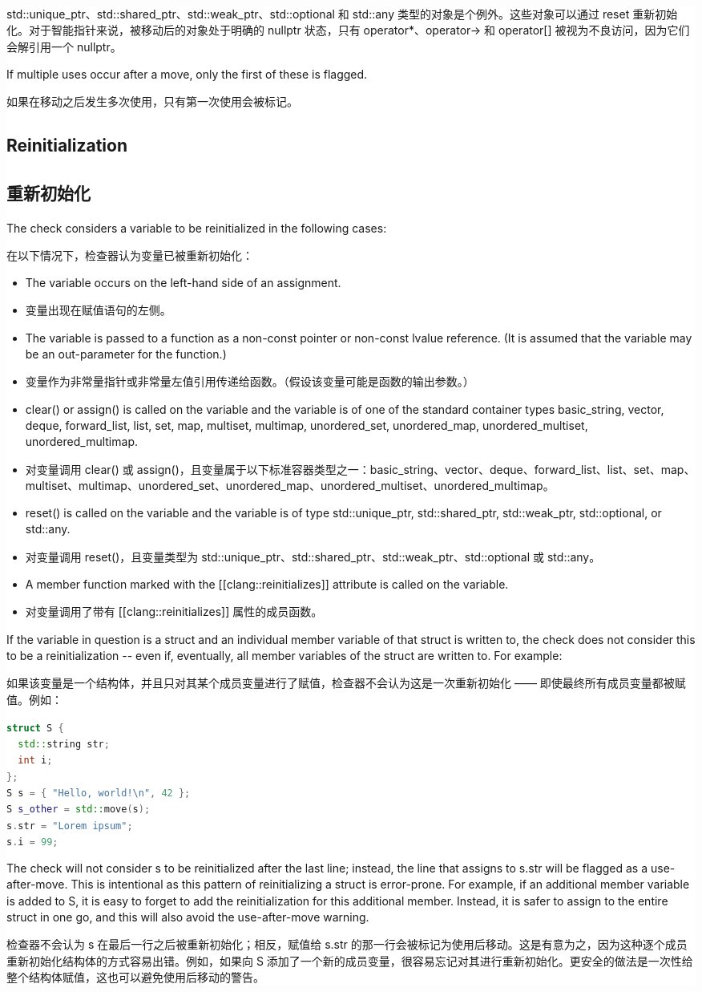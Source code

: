 std::unique_ptr、std::shared_ptr、std::weak_ptr、std::optional 和 std::any 类型的对象是个例外。这些对象可以通过 reset 重新初始化。对于智能指针来说，被移动后的对象处于明确的 nullptr 状态，只有 operator\*、operator-> 和 operator[] 被视为不良访问，因为它们会解引用一个 nullptr。

If multiple uses occur after a move, only the first of these is flagged.

如果在移动之后发生多次使用，只有第一次使用会被标记。

## Reinitialization

## 重新初始化

The check considers a variable to be reinitialized in the following cases:

在以下情况下，检查器认为变量已被重新初始化：

- The variable occurs on the left-hand side of an assignment.
- 变量出现在赋值语句的左侧。

- The variable is passed to a function as a non-const pointer or non-const lvalue reference. (It is assumed that the variable may be an out-parameter for the function.)
- 变量作为非常量指针或非常量左值引用传递给函数。（假设该变量可能是函数的输出参数。）

- clear() or assign() is called on the variable and the variable is of one of the standard container types basic_string, vector, deque, forward_list, list, set, map, multiset, multimap, unordered_set, unordered_map, unordered_multiset, unordered_multimap.
- 对变量调用 clear() 或 assign()，且变量属于以下标准容器类型之一：basic_string、vector、deque、forward_list、list、set、map、multiset、multimap、unordered_set、unordered_map、unordered_multiset、unordered_multimap。

- reset() is called on the variable and the variable is of type std::unique_ptr, std::shared_ptr, std::weak_ptr, std::optional, or std::any.
- 对变量调用 reset()，且变量类型为 std::unique_ptr、std::shared_ptr、std::weak_ptr、std::optional 或 std::any。

- A member function marked with the [[clang::reinitializes]] attribute is called on the variable.
- 对变量调用了带有 [[clang::reinitializes]] 属性的成员函数。

If the variable in question is a struct and an individual member variable of that struct is written to, the check does not consider this to be a reinitialization -- even if, eventually, all member variables of the struct are written to. For example:

如果该变量是一个结构体，并且只对其某个成员变量进行了赋值，检查器不会认为这是一次重新初始化 —— 即使最终所有成员变量都被赋值。例如：

```c++
struct S {
  std::string str;
  int i;
};
S s = { "Hello, world!\n", 42 };
S s_other = std::move(s);
s.str = "Lorem ipsum";
s.i = 99;
```

The check will not consider s to be reinitialized after the last line; instead, the line that assigns to s.str will be flagged as a use-after-move. This is intentional as this pattern of reinitializing a struct is error-prone. For example, if an additional member variable is added to S, it is easy to forget to add the reinitialization for this additional member. Instead, it is safer to assign to the entire struct in one go, and this will also avoid the use-after-move warning.

检查器不会认为 s 在最后一行之后被重新初始化；相反，赋值给 s.str 的那一行会被标记为使用后移动。这是有意为之，因为这种逐个成员重新初始化结构体的方式容易出错。例如，如果向 S 添加了一个新的成员变量，很容易忘记对其进行重新初始化。更安全的做法是一次性给整个结构体赋值，这也可以避免使用后移动的警告。
